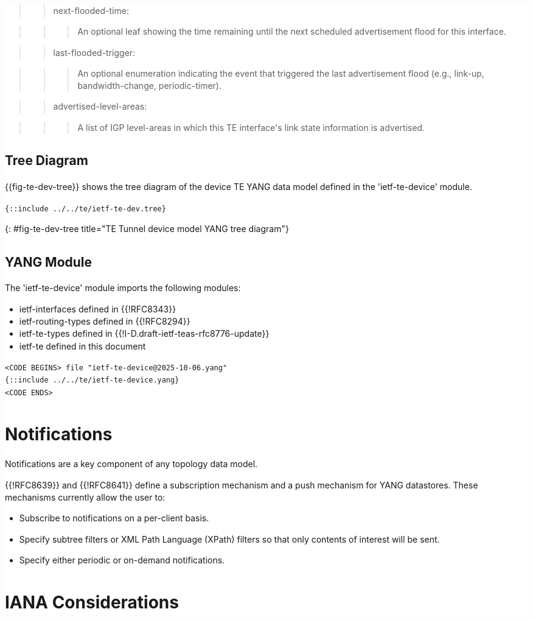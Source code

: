>> next-flooded-time:

>>> An optional leaf showing the time remaining until the next scheduled advertisement flood for this interface.

>> last-flooded-trigger:

>>> An optional enumeration indicating the event that triggered the last advertisement flood (e.g., link-up, bandwidth-change, periodic-timer).

>> advertised-level-areas:

>>> A list of IGP level-areas in which this TE interface's link state information is advertised.


## Tree Diagram

{{fig-te-dev-tree}} shows the tree diagram of the device TE YANG data model defined in
the 'ietf-te-device' module.

~~~~~~~~~~~
{::include ../../te/ietf-te-dev.tree}
~~~~~~~~~~~
{: #fig-te-dev-tree title="TE Tunnel device model YANG tree diagram"}


## YANG Module

The 'ietf-te-device' module imports the following modules:

- ietf-interfaces defined in {{!RFC8343}}
- ietf-routing-types defined in {{!RFC8294}}
- ietf-te-types defined in {{!I-D.draft-ietf-teas-rfc8776-update}}
- ietf-te defined in this document

~~~~~~~~~~
<CODE BEGINS> file "ietf-te-device@2025-10-06.yang"
{::include ../../te/ietf-te-device.yang}
<CODE ENDS>
~~~~~~~~~~

# Notifications

Notifications are a key component of any topology data model.

{{!RFC8639}} and {{!RFC8641}} define a subscription mechanism and a push
mechanism for YANG datastores.  These mechanisms currently allow the
user to:

*  Subscribe to notifications on a per-client basis.

*  Specify subtree filters or XML Path Language (XPath) filters so
   that only contents of interest will be sent.

*  Specify either periodic or on-demand notifications.

# IANA Considerations
